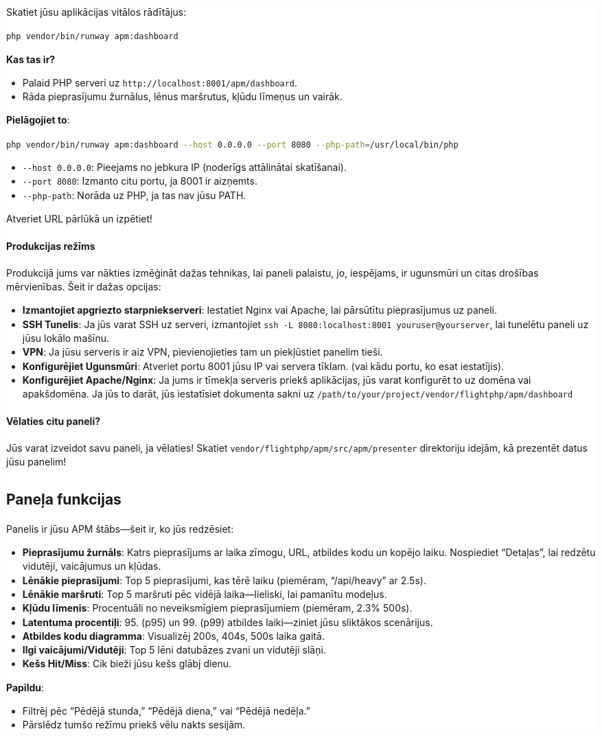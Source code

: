 Skatiet jūsu aplikācijas vitālos rādītājus:

```bash
php vendor/bin/runway apm:dashboard
```

**Kas tas ir?**
- Palaid PHP serveri uz `http://localhost:8001/apm/dashboard`.
- Rāda pieprasījumu žurnālus, lēnus maršrutus, kļūdu līmeņus un vairāk.

**Pielāgojiet to**:
```bash
php vendor/bin/runway apm:dashboard --host 0.0.0.0 --port 8080 --php-path=/usr/local/bin/php
```
- `--host 0.0.0.0`: Pieejams no jebkura IP (noderīgs attālinātai skatīšanai).
- `--port 8080`: Izmanto citu portu, ja 8001 ir aizņemts.
- `--php-path`: Norāda uz PHP, ja tas nav jūsu PATH.

Atveriet URL pārlūkā un izpētiet!

#### Produkcijas režīms

Produkcijā jums var nākties izmēģināt dažas tehnikas, lai paneli palaistu, jo, iespējams, ir ugunsmūri un citas drošības mērvienības. Šeit ir dažas opcijas:

- **Izmantojiet apgriezto starpniekserveri**: Iestatiet Nginx vai Apache, lai pārsūtītu pieprasījumus uz paneli.
- **SSH Tunelis**: Ja jūs varat SSH uz serveri, izmantojiet `ssh -L 8080:localhost:8001 youruser@yourserver`, lai tunelētu paneli uz jūsu lokālo mašīnu.
- **VPN**: Ja jūsu serveris ir aiz VPN, pievienojieties tam un piekļūstiet panelim tieši.
- **Konfigurējiet Ugunsmūri**: Atveriet portu 8001 jūsu IP vai servera tīklam. (vai kādu portu, ko esat iestatījis).
- **Konfigurējiet Apache/Nginx**: Ja jums ir tīmekļa serveris priekš aplikācijas, jūs varat konfigurēt to uz domēna vai apakšdomēna. Ja jūs to darāt, jūs iestatīsiet dokumenta sakni uz `/path/to/your/project/vendor/flightphp/apm/dashboard`

#### Vēlaties citu paneli?

Jūs varat izveidot savu paneli, ja vēlaties! Skatiet `vendor/flightphp/apm/src/apm/presenter` direktoriju idejām, kā prezentēt datus jūsu panelim!

## Paneļa funkcijas

Panelis ir jūsu APM štābs—šeit ir, ko jūs redzēsiet:

- **Pieprasījumu žurnāls**: Katrs pieprasījums ar laika zīmogu, URL, atbildes kodu un kopējo laiku. Nospiediet “Detaļas”, lai redzētu vidutēji, vaicājumus un kļūdas.
- **Lēnākie pieprasījumi**: Top 5 pieprasījumi, kas tērē laiku (piemēram, “/api/heavy” ar 2.5s).
- **Lēnākie maršruti**: Top 5 maršruti pēc vidējā laika—lieliski, lai pamanītu modeļus.
- **Kļūdu līmenis**: Procentuāli no neveiksmīgiem pieprasījumiem (piemēram, 2.3% 500s).
- **Latentuma procentiļi**: 95. (p95) un 99. (p99) atbildes laiki—ziniet jūsu sliktākos scenārijus.
- **Atbildes kodu diagramma**: Visualizēj 200s, 404s, 500s laika gaitā.
- **Ilgi vaicājumi/Vidutēji**: Top 5 lēni datubāzes zvani un vidutēji slāņi.
- **Kešs Hit/Miss**: Cik bieži jūsu kešs glābj dienu.

**Papildu**:
- Filtrēj pēc “Pēdējā stunda,” “Pēdējā diena,” vai “Pēdējā nedēļa.”
- Pārslēdz tumšo režīmu priekš vēlu nakts sesijām.
